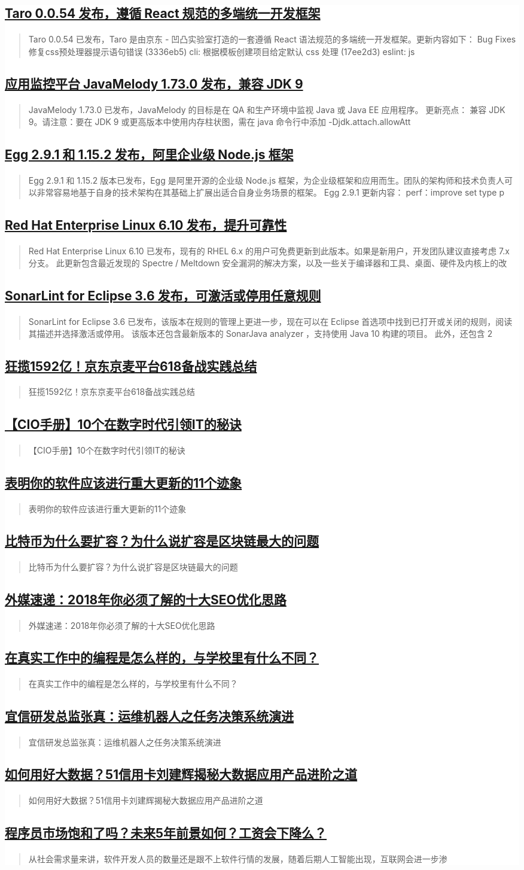  ## [Taro 0.0.54 发布，遵循 React 规范的多端统一开发框架](https://www.oschina.net/news/97271/taro-0-0-54-released)
 > Taro 0.0.54 已发布，Taro 是由京东 - 凹凸实验室打造的一套遵循 React 语法规范的多端统一开发框架。更新内容如下： Bug Fixes 修复css预处理器提示语句错误 (3336eb5) cli: 根据模板创建项目给定默认 css 处理 (17ee2d3) eslint: js
 ## [应用监控平台 JavaMelody 1.73.0 发布，兼容 JDK 9](https://www.oschina.net/news/97270/javamelody-1-73-0-released)
 > JavaMelody 1.73.0 已发布，JavaMelody 的目标是在 QA 和生产环境中监视 Java 或 Java EE 应用程序。 更新亮点： 兼容 JDK 9。请注意：要在 JDK 9 或更高版本中使用内存柱状图，需在 java 命令行中添加 -Djdk.attach.allowAtt
 ## [Egg 2.9.1 和 1.15.2 发布，阿里企业级 Node.js 框架](https://www.oschina.net/news/97269/egg-291-and-1152-released)
 > Egg 2.9.1 和 1.15.2 版本已发布，Egg 是阿里开源的企业级 Node.js 框架，为企业级框架和应用而生。团队的架构师和技术负责人可以非常容易地基于自身的技术架构在其基础上扩展出适合自身业务场景的框架。 Egg 2.9.1 更新内容： perf：improve set type p
 ## [Red Hat Enterprise Linux 6.10 发布，提升可靠性](https://www.oschina.net/news/97268/rhel-6-10-released)
 > Red Hat Enterprise Linux 6.10 已发布，现有的 RHEL 6.x 的用户可免费更新到此版本。如果是新用户，开发团队建议直接考虑 7.x 分支。 此更新包含最近发现的 Spectre / Meltdown 安全漏洞的解决方案，以及一些关于编译器和工具、桌面、硬件及内核上的改
 ## [SonarLint for Eclipse 3.6 发布，可激活或停用任意规则](https://www.oschina.net/news/97267/sonarlint-for-eclipse-3-6-released)
 > SonarLint for Eclipse 3.6 已发布，该版本在规则的管理上更进一步，现在可以在 Eclipse 首选项中找到已打开或关闭的规则，阅读其描述并选择激活或停用。 该版本还包含最新版本的 SonarJava analyzer ，支持使用 Java 10 构建的项目。 此外，还包含 2
 ## [狂揽1592亿！京东京麦平台618备战实践总结](http://developer.51cto.com/art/201806/576686.htm)
 > 狂揽1592亿！京东京麦平台618备战实践总结
 ## [【CIO手册】10个在数字时代引领IT的秘诀](http://www.cioage.com/art/201806/576593.htm)
 > 【CIO手册】10个在数字时代引领IT的秘诀
 ## [表明你的软件应该进行重大更新的11个迹象](http://developer.51cto.com/art/201806/576647.htm)
 > 表明你的软件应该进行重大更新的11个迹象
 ## [比特币为什么要扩容？为什么说扩容是区块链最大的问题](http://blockchain.51cto.com/art/201806/576690.htm)
 > 比特币为什么要扩容？为什么说扩容是区块链最大的问题
 ## [外媒速递：2018年你必须了解的十大SEO优化思路](http://zhuanlan.51cto.com/art/201806/576673.htm)
 > 外媒速递：2018年你必须了解的十大SEO优化思路
 ## [在真实工作中的编程是怎么样的，与学校里有什么不同？](http://developer.51cto.com/art/201806/576680.htm)
 > 在真实工作中的编程是怎么样的，与学校里有什么不同？
 ## [宜信研发总监张真：运维机器人之任务决策系统演进](http://ai.51cto.com/art/201806/576623.htm)
 > 宜信研发总监张真：运维机器人之任务决策系统演进
 ## [如何用好大数据？51信用卡刘建辉揭秘大数据应用产品进阶之道](http://network.51cto.com/art/201806/576618.htm)
 > 如何用好大数据？51信用卡刘建辉揭秘大数据应用产品进阶之道
 ## [程序员市场饱和了吗？未来5年前景如何？工资会下降么？](http://server.51cto.com/News-576713.htm)
 > 从社会需求量来讲，软件开发人员的数量还是跟不上软件行情的发展，随着后期人工智能出现，互联网会进一步渗